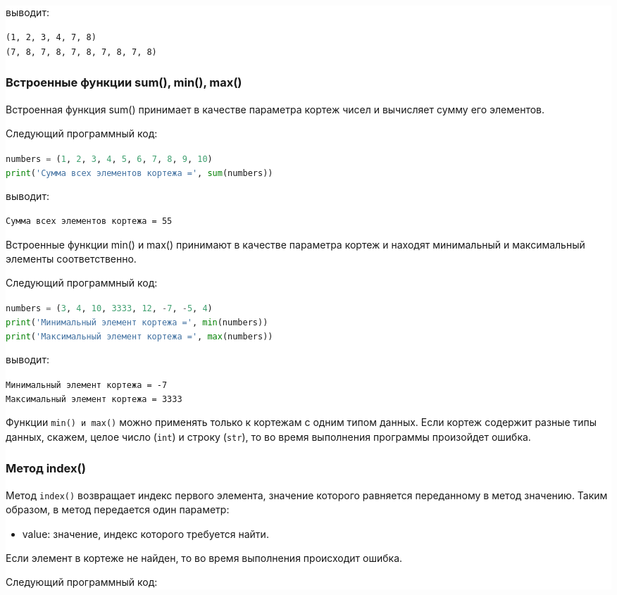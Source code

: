 выводит:

```html
(1, 2, 3, 4, 7, 8)
(7, 8, 7, 8, 7, 8, 7, 8, 7, 8)
```

### Встроенные функции sum(), min(), max()

Встроенная функция sum() принимает в качестве параметра кортеж чисел и вычисляет сумму его элементов.

Следующий программный код:

```python
numbers = (1, 2, 3, 4, 5, 6, 7, 8, 9, 10)
print('Сумма всех элементов кортежа =', sum(numbers))
```

выводит:

```html
Сумма всех элементов кортежа = 55
```

Встроенные функции min() и max() принимают в качестве параметра кортеж и находят минимальный и максимальный элементы
соответственно.

Следующий программный код:

```python
numbers = (3, 4, 10, 3333, 12, -7, -5, 4)
print('Минимальный элемент кортежа =', min(numbers))
print('Максимальный элемент кортежа =', max(numbers))
```

выводит:

```html
Минимальный элемент кортежа = -7
Максимальный элемент кортежа = 3333
```

Функции `min() и max()` можно применять только к кортежам с одним типом данных. Если кортеж содержит разные типы данных,
скажем, целое число (`int`) и строку (`str`), то во время выполнения программы произойдет ошибка.

### Метод index()

Метод `index()` возвращает индекс первого элемента, значение которого равняется переданному в метод значению. Таким
образом, в метод передается один параметр:

- value: значение, индекс которого требуется найти.

Если элемент в кортеже не найден, то во время выполнения происходит ошибка.

Следующий программный код:
